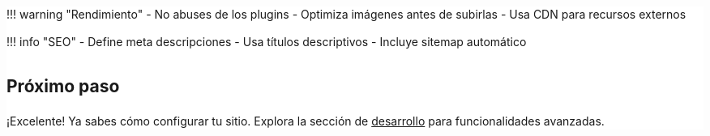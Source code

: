 !!! warning "Rendimiento" - No abuses de los plugins - Optimiza imágenes antes de subirlas - Usa CDN para recursos externos

!!! info "SEO" - Define meta descripciones - Usa títulos descriptivos - Incluye sitemap automático

## Próximo paso

¡Excelente! Ya sabes cómo configurar tu sitio. Explora la sección de [desarrollo](../development/index.md) para funcionalidades avanzadas.
